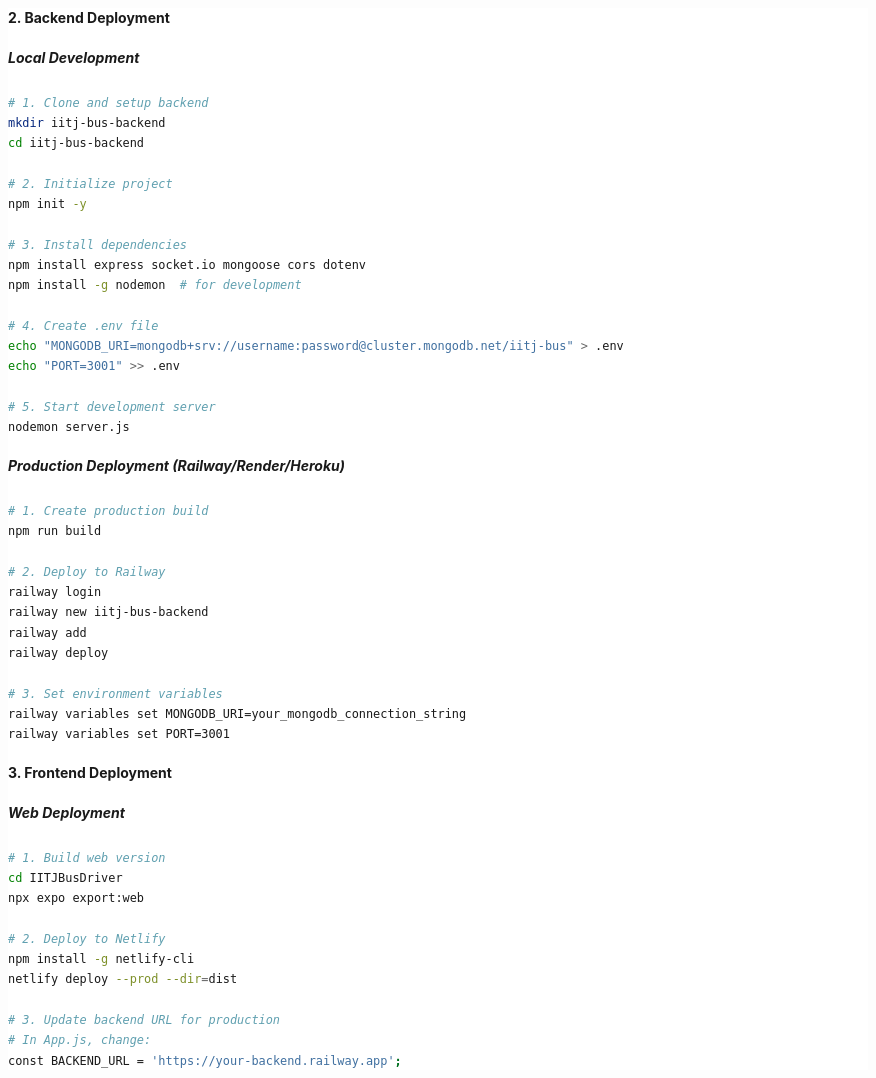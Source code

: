 #### 2. **Backend Deployment**

##### Local Development
```bash
# 1. Clone and setup backend
mkdir iitj-bus-backend
cd iitj-bus-backend

# 2. Initialize project
npm init -y

# 3. Install dependencies
npm install express socket.io mongoose cors dotenv
npm install -g nodemon  # for development

# 4. Create .env file
echo "MONGODB_URI=mongodb+srv://username:password@cluster.mongodb.net/iitj-bus" > .env
echo "PORT=3001" >> .env

# 5. Start development server
nodemon server.js
```

##### Production Deployment (Railway/Render/Heroku)
```bash
# 1. Create production build
npm run build

# 2. Deploy to Railway
railway login
railway new iitj-bus-backend
railway add
railway deploy

# 3. Set environment variables
railway variables set MONGODB_URI=your_mongodb_connection_string
railway variables set PORT=3001
```

#### 3. **Frontend Deployment**

##### Web Deployment
```bash
# 1. Build web version
cd IITJBusDriver
npx expo export:web

# 2. Deploy to Netlify
npm install -g netlify-cli
netlify deploy --prod --dir=dist

# 3. Update backend URL for production
# In App.js, change:
const BACKEND_URL = 'https://your-backend.railway.app';
```

